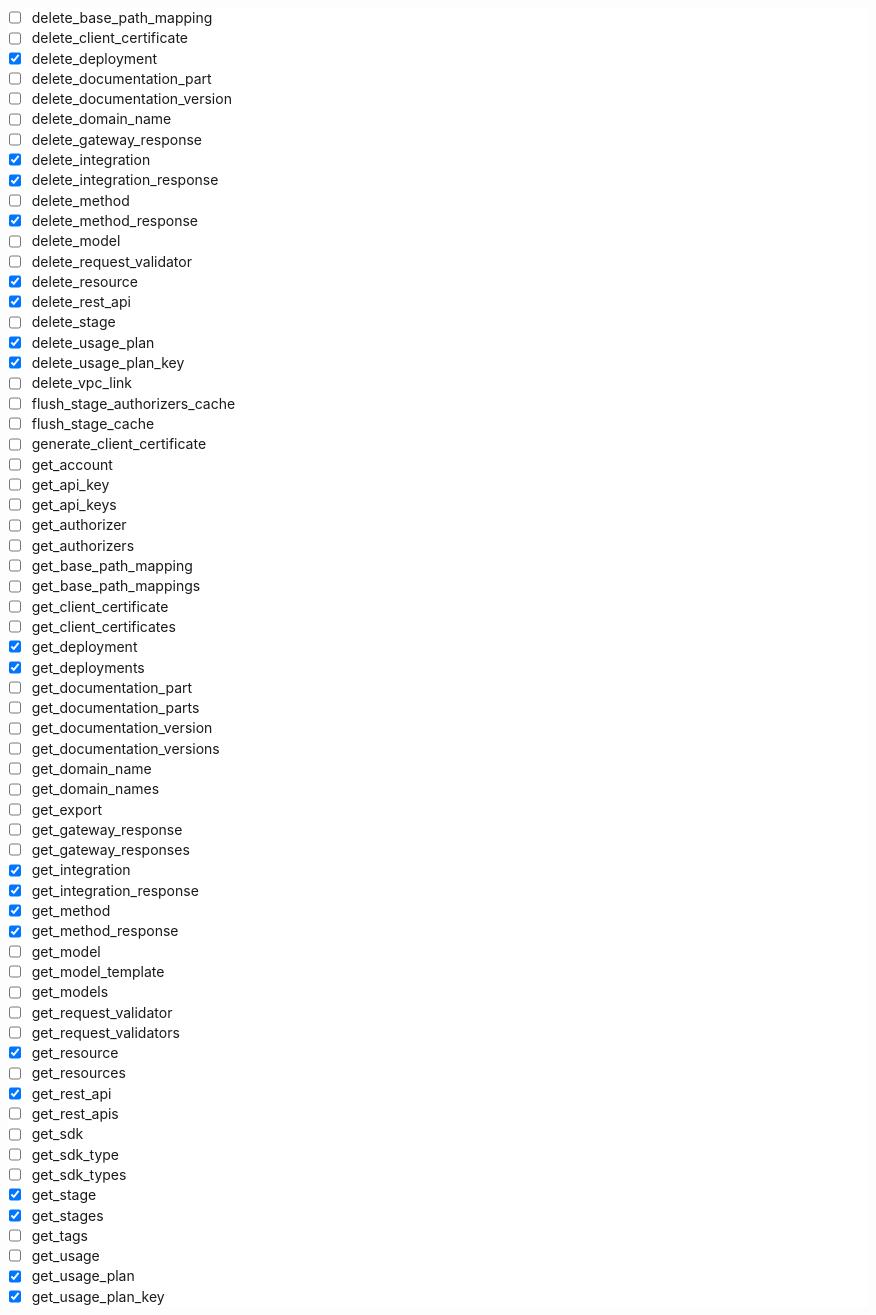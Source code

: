 - [ ] delete_base_path_mapping
- [ ] delete_client_certificate
- [X] delete_deployment
- [ ] delete_documentation_part
- [ ] delete_documentation_version
- [ ] delete_domain_name
- [ ] delete_gateway_response
- [X] delete_integration
- [X] delete_integration_response
- [ ] delete_method
- [X] delete_method_response
- [ ] delete_model
- [ ] delete_request_validator
- [X] delete_resource
- [X] delete_rest_api
- [ ] delete_stage
- [X] delete_usage_plan
- [X] delete_usage_plan_key
- [ ] delete_vpc_link
- [ ] flush_stage_authorizers_cache
- [ ] flush_stage_cache
- [ ] generate_client_certificate
- [ ] get_account
- [ ] get_api_key
- [ ] get_api_keys
- [ ] get_authorizer
- [ ] get_authorizers
- [ ] get_base_path_mapping
- [ ] get_base_path_mappings
- [ ] get_client_certificate
- [ ] get_client_certificates
- [X] get_deployment
- [X] get_deployments
- [ ] get_documentation_part
- [ ] get_documentation_parts
- [ ] get_documentation_version
- [ ] get_documentation_versions
- [ ] get_domain_name
- [ ] get_domain_names
- [ ] get_export
- [ ] get_gateway_response
- [ ] get_gateway_responses
- [X] get_integration
- [X] get_integration_response
- [X] get_method
- [X] get_method_response
- [ ] get_model
- [ ] get_model_template
- [ ] get_models
- [ ] get_request_validator
- [ ] get_request_validators
- [X] get_resource
- [ ] get_resources
- [X] get_rest_api
- [ ] get_rest_apis
- [ ] get_sdk
- [ ] get_sdk_type
- [ ] get_sdk_types
- [X] get_stage
- [X] get_stages
- [ ] get_tags
- [ ] get_usage
- [X] get_usage_plan
- [X] get_usage_plan_key